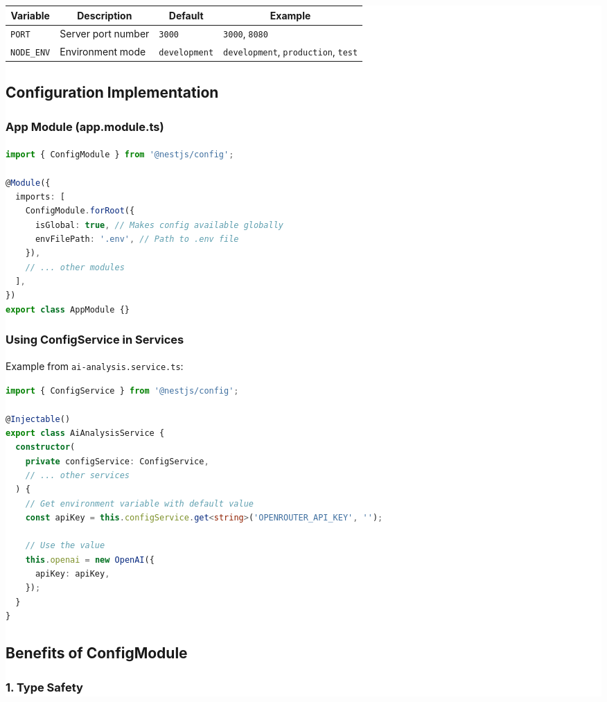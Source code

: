 | Variable   | Description        | Default       | Example                             |
| ---------- | ------------------ | ------------- | ----------------------------------- |
| `PORT`     | Server port number | `3000`        | `3000`, `8080`                      |
| `NODE_ENV` | Environment mode   | `development` | `development`, `production`, `test` |

## Configuration Implementation

### App Module (app.module.ts)

```typescript
import { ConfigModule } from '@nestjs/config';

@Module({
  imports: [
    ConfigModule.forRoot({
      isGlobal: true, // Makes config available globally
      envFilePath: '.env', // Path to .env file
    }),
    // ... other modules
  ],
})
export class AppModule {}
```

### Using ConfigService in Services

Example from `ai-analysis.service.ts`:

```typescript
import { ConfigService } from '@nestjs/config';

@Injectable()
export class AiAnalysisService {
  constructor(
    private configService: ConfigService,
    // ... other services
  ) {
    // Get environment variable with default value
    const apiKey = this.configService.get<string>('OPENROUTER_API_KEY', '');

    // Use the value
    this.openai = new OpenAI({
      apiKey: apiKey,
    });
  }
}
```

## Benefits of ConfigModule

### 1. Type Safety
